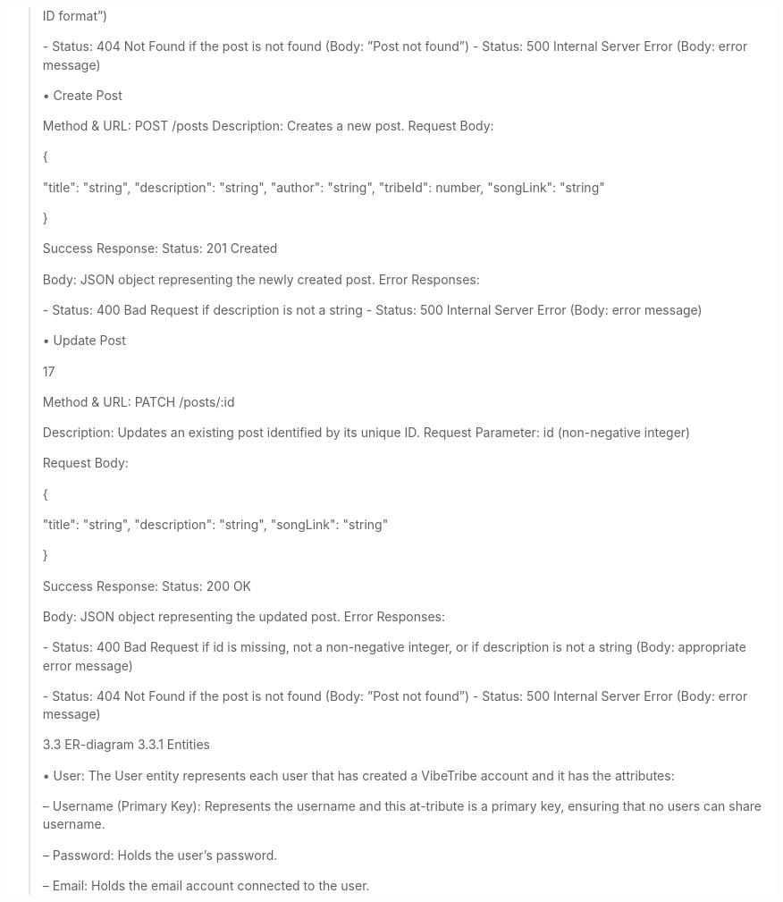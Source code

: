 > ID format”)
>
> \- Status: 404 Not Found if the post is not found (Body: ”Post not
> found”) - Status: 500 Internal Server Error (Body: error message)
>
> • Create Post
>
> Method & URL: POST /posts Description: Creates a new post. Request
> Body:
>
> {
>
> "title": "string", "description": "string", "author": "string",
> "tribeId": number, "songLink": "string"
>
> }
>
> Success Response: Status: 201 Created
>
> Body: JSON object representing the newly created post. Error
> Responses:
>
> \- Status: 400 Bad Request if description is not a string - Status:
> 500 Internal Server Error (Body: error message)
>
> • Update Post
>
> 17
>
> Method & URL: PATCH /posts/:id
>
> Description: Updates an existing post identified by its unique ID.
> Request Parameter: id (non-negative integer)
>
> Request Body:
>
> {
>
> "title": "string", "description": "string", "songLink": "string"
>
> }
>
> Success Response: Status: 200 OK
>
> Body: JSON object representing the updated post. Error Responses:
>
> \- Status: 400 Bad Request if id is missing, not a non-negative
> integer, or if description is not a string (Body: appropriate error
> message)
>
> \- Status: 404 Not Found if the post is not found (Body: ”Post not
> found”) - Status: 500 Internal Server Error (Body: error message)
>
> 3.3 ER-diagram 3.3.1 Entities
>
> • User: The User entity represents each user that has created a
> VibeTribe account and it has the attributes:
>
> – Username (Primary Key): Represents the username and this at-tribute
> is a primary key, ensuring that no users can share username.
>
> – Password: Holds the user’s password.
>
> – Email: Holds the email account connected to the user.